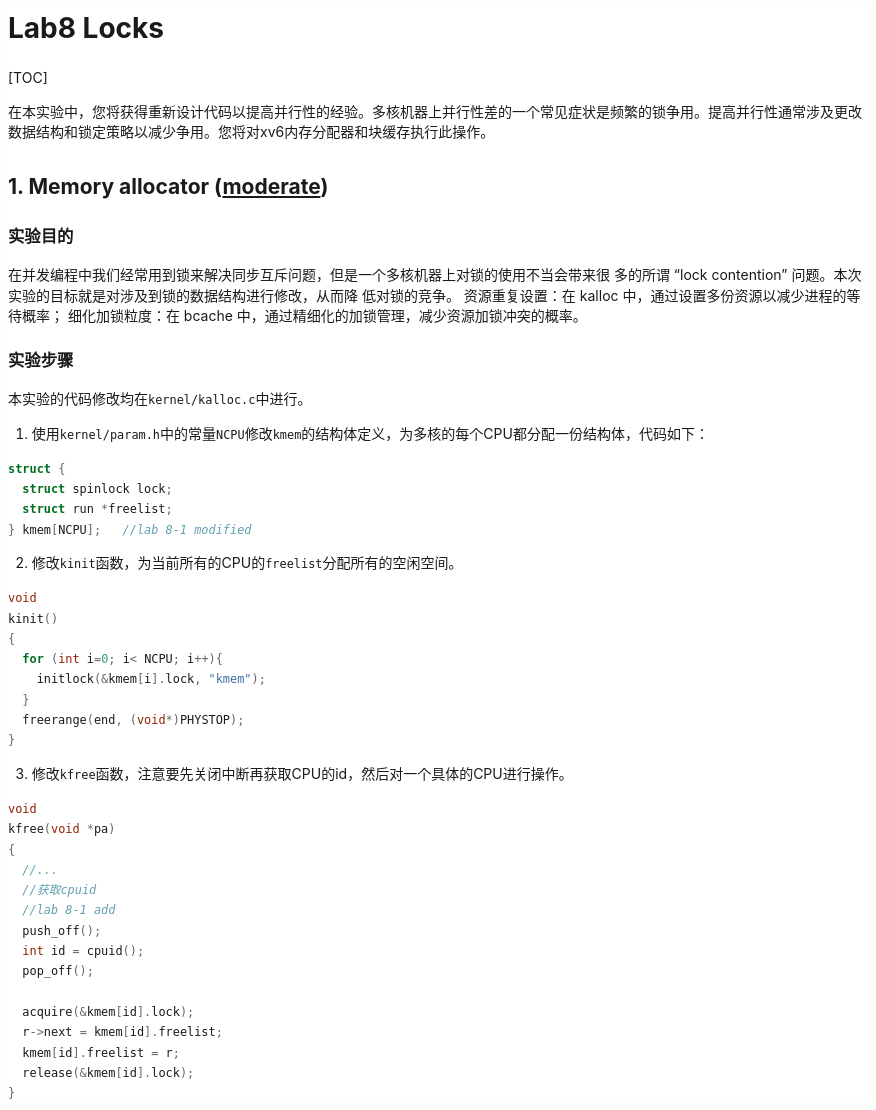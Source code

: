 # Lab8 Locks

[TOC]

​	在本实验中，您将获得重新设计代码以提高并行性的经验。多核机器上并行性差的一个常见症状是频繁的锁争用。提高并行性通常涉及更改数据结构和锁定策略以减少争用。您将对xv6内存分配器和块缓存执行此操作。

## 1. Memory allocator ([moderate](https://pdos.csail.mit.edu/6.828/2020/labs/guidance.html))

### 实验目的

​	在并发编程中我们经常用到锁来解决同步互斥问题，但是一个多核机器上对锁的使用不当会带来很 多的所谓 “lock contention” 问题。本次实验的目标就是对涉及到锁的数据结构进行修改，从而降 低对锁的竞争。 资源重复设置：在 kalloc 中，通过设置多份资源以减少进程的等待概率； 细化加锁粒度：在 bcache 中，通过精细化的加锁管理，减少资源加锁冲突的概率。

### 实验步骤

本实验的代码修改均在`kernel/kalloc.c`中进行。

1. 使用`kernel/param.h`中的常量`NCPU`修改`kmem`的结构体定义，为多核的每个CPU都分配一份结构体，代码如下：

```c
struct {
  struct spinlock lock;
  struct run *freelist;
} kmem[NCPU];   //lab 8-1 modified
```

2. 修改`kinit`函数，为当前所有的CPU的`freelist`分配所有的空闲空间。

```c 
void
kinit()
{
  for (int i=0; i< NCPU; i++){
    initlock(&kmem[i].lock, "kmem");
  }
  freerange(end, (void*)PHYSTOP);
}
```

3. 修改`kfree`函数，注意要先关闭中断再获取CPU的id，然后对一个具体的CPU进行操作。

```c
void
kfree(void *pa)
{
  //...
  //获取cpuid
  //lab 8-1 add
  push_off();
  int id = cpuid();
  pop_off();

  acquire(&kmem[id].lock);
  r->next = kmem[id].freelist;
  kmem[id].freelist = r;
  release(&kmem[id].lock);
}
```
